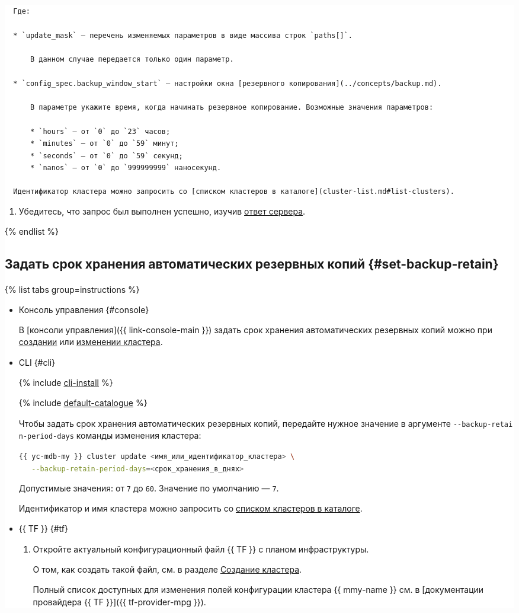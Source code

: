       Где:

      * `update_mask` — перечень изменяемых параметров в виде массива строк `paths[]`.

          В данном случае передается только один параметр.

      * `config_spec.backup_window_start` — настройки окна [резервного копирования](../concepts/backup.md).

          В параметре укажите время, когда начинать резервное копирование. Возможные значения параметров:

          * `hours` — от `0` до `23` часов;
          * `minutes` — от `0` до `59` минут;
          * `seconds` — от `0` до `59` секунд;
          * `nanos` — от `0` до `999999999` наносекунд.

      Идентификатор кластера можно запросить со [списком кластеров в каталоге](cluster-list.md#list-clusters).

  1. Убедитесь, что запрос был выполнен успешно, изучив [ответ сервера](../api-ref/grpc/Cluster/create.md#yandex.cloud.mdb.mysql.v1.Cluster).

{% endlist %}

## Задать срок хранения автоматических резервных копий {#set-backup-retain}

{% list tabs group=instructions %}

- Консоль управления {#console}

  В [консоли управления]({{ link-console-main }}) задать срок хранения автоматических резервных копий можно при [создании](cluster-create.md) или [изменении кластера](update.md).

- CLI {#cli}

  {% include [cli-install](../../_includes/cli-install.md) %}

  {% include [default-catalogue](../../_includes/default-catalogue.md) %}

  Чтобы задать срок хранения автоматических резервных копий, передайте нужное значение в аргументе `--backup-retain-period-days` команды изменения кластера:

    ```bash
    {{ yc-mdb-my }} cluster update <имя_или_идентификатор_кластера> \
       --backup-retain-period-days=<срок_хранения_в_днях>
    ```

  Допустимые значения: от `7` до `60`. Значение по умолчанию — `7`.

  Идентификатор и имя кластера можно запросить со [списком кластеров в каталоге](cluster-list.md#list-clusters).

- {{ TF }} {#tf}

    1. Откройте актуальный конфигурационный файл {{ TF }} с планом инфраструктуры.

        О том, как создать такой файл, см. в разделе [Создание кластера](cluster-create.md).

        Полный список доступных для изменения полей конфигурации кластера {{ mmy-name }} см. в [документации провайдера {{ TF }}]({{ tf-provider-mpg }}).
